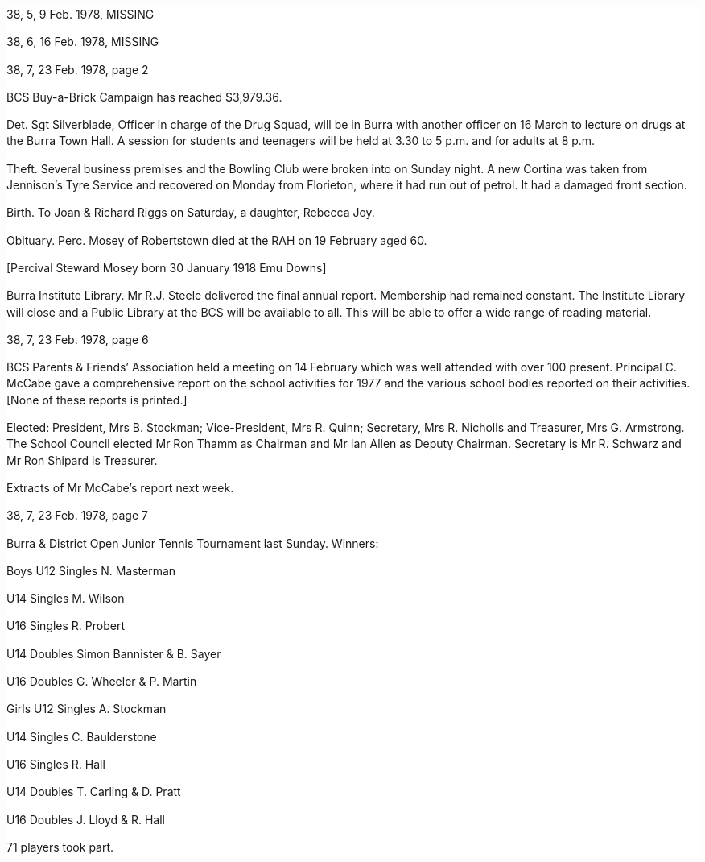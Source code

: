 38, 5, 9 Feb. 1978, MISSING

38, 6, 16 Feb. 1978, MISSING

38, 7, 23 Feb. 1978, page 2

BCS Buy-a-Brick Campaign has reached $3,979.36.

Det. Sgt Silverblade, Officer in charge of the Drug Squad, will be in Burra with another officer on 16 March to lecture on drugs at the Burra Town Hall. A session for students and teenagers will be held at 3.30 to 5 p.m. and for adults at 8 p.m.

Theft. Several business premises and the Bowling Club were broken into on Sunday night. A new Cortina was taken from Jennison’s Tyre Service and recovered on Monday from Florieton, where it had run out of petrol. It had a damaged front section.

Birth. To Joan & Richard Riggs on Saturday, a daughter, Rebecca Joy.

Obituary. Perc. Mosey of Robertstown died at the RAH on 19 February aged 60.

[Percival Steward Mosey born 30 January 1918 Emu Downs]

Burra Institute Library. Mr R.J. Steele delivered the final annual report. Membership had remained constant. The Institute Library will close and a Public Library at the BCS will be available to all. This will be able to offer a wide range of reading material.

38, 7, 23 Feb. 1978, page 6

BCS Parents & Friends’ Association held a meeting on 14 February which was well attended with over 100 present. Principal C. McCabe gave a comprehensive report on the school activities for 1977 and the various school bodies reported on their activities. [None of these reports is printed.]

Elected: President, Mrs B. Stockman; Vice-President, Mrs R. Quinn; Secretary, Mrs R. Nicholls and Treasurer, Mrs G. Armstrong. The School Council elected Mr Ron Thamm as Chairman and Mr Ian Allen as Deputy Chairman. Secretary is Mr R. Schwarz and Mr Ron Shipard is Treasurer.

Extracts of Mr McCabe’s report next week.

38, 7, 23 Feb. 1978, page 7

Burra & District Open Junior Tennis Tournament last Sunday. Winners:

Boys U12 Singles N. Masterman

U14 Singles M. Wilson

U16 Singles R. Probert

U14 Doubles Simon Bannister & B. Sayer

U16 Doubles G. Wheeler & P. Martin

Girls U12 Singles A. Stockman

U14 Singles C. Baulderstone

U16 Singles R. Hall

U14 Doubles T. Carling & D. Pratt

U16 Doubles J. Lloyd & R. Hall

71 players took part.
